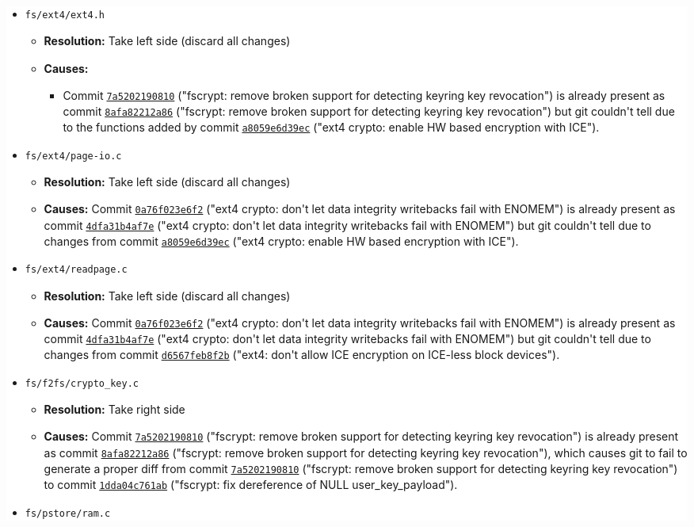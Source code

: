 
* `fs/ext4/ext4.h`

  * **Resolution:** Take left side (discard all changes)

  * **Causes:**

    * Commit [`7a5202190810`](https://git.kernel.org/pub/scm/linux/kernel/git/stable/linux-stable.git/commit/?id=7a5202190810dde1467718235c1f650fcf57592a) ("fscrypt: remove broken support for detecting keyring key revocation") is already present as commit [`8afa82212a86`](https://android.googlesource.com/kernel/msm/+/8afa82212a862d54386327710ef1ccd8c0d51263) ("fscrypt: remove broken support for detecting keyring key revocation") but git couldn't tell due to the functions added by commit [`a8059e6d39ec`](https://git.kernel.org/pub/scm/linux/kernel/git/stable/linux-stable.git/commit/?id=a8059e6d39ecfab6c90abc8a7502652907cdf258) ("ext4 crypto: enable HW based encryption with ICE").


* `fs/ext4/page-io.c`

  * **Resolution:** Take left side (discard all changes)

  * **Causes:** Commit [`0a76f023e6f2`](https://git.kernel.org/pub/scm/linux/kernel/git/stable/linux-stable.git/commit/?id=0a76f023e6f2073936cc87ff839b2aaeccc4fb9a) ("ext4 crypto: don't let data integrity writebacks fail with ENOMEM") is already present as commit [`4dfa31b4af7e`](https://android.googlesource.com/kernel/msm/+/4dfa31b4af7e936832f657b18fd9f64eb26ed09d) ("ext4 crypto: don't let data integrity writebacks fail with ENOMEM") but git couldn't tell due to changes from commit [`a8059e6d39ec`](https://android.googlesource.com/kernel/msm/+/a8059e6d39ecfab6c90abc8a7502652907cdf258) ("ext4 crypto: enable HW based encryption with ICE").


* `fs/ext4/readpage.c`

  * **Resolution:** Take left side (discard all changes)

  * **Causes:** Commit [`0a76f023e6f2`](https://git.kernel.org/pub/scm/linux/kernel/git/stable/linux-stable.git/commit/?id=0a76f023e6f2073936cc87ff839b2aaeccc4fb9a) ("ext4 crypto: don't let data integrity writebacks fail with ENOMEM") is already present as commit [`4dfa31b4af7e`](https://android.googlesource.com/kernel/msm/+/4dfa31b4af7e936832f657b18fd9f64eb26ed09d) ("ext4 crypto: don't let data integrity writebacks fail with ENOMEM") but git couldn't tell due to changes from commit [`d6567feb8f2b`](https://android.googlesource.com/kernel/msm/+/d6567feb8f2b6e479ec1a14aa6d04fdddd9b1092) ("ext4: don't allow ICE encryption on ICE-less block devices").


* `fs/f2fs/crypto_key.c`

  * **Resolution:** Take right side

  * **Causes:** Commit [`7a5202190810`](https://git.kernel.org/pub/scm/linux/kernel/git/stable/linux-stable.git/commit/?id=7a5202190810dde1467718235c1f650fcf57592a) ("fscrypt: remove broken support for detecting keyring key revocation") is already present as commit [`8afa82212a86`](https://android.googlesource.com/kernel/msm/+/8afa82212a862d54386327710ef1ccd8c0d51263) ("fscrypt: remove broken support for detecting keyring key revocation"), which causes git to fail to generate a proper diff from commit [`7a5202190810`](https://git.kernel.org/pub/scm/linux/kernel/git/stable/linux-stable.git/commit/?id=7a5202190810dde1467718235c1f650fcf57592a) ("fscrypt: remove broken support for detecting keyring key revocation") to commit [`1dda04c761ab`](https://git.kernel.org/pub/scm/linux/kernel/git/stable/linux-stable.git/commit/?id=1dda04c761abf006402f7f5e9adb11f9044731c8) ("fscrypt: fix dereference of NULL user_key_payload").


* `fs/pstore/ram.c`
